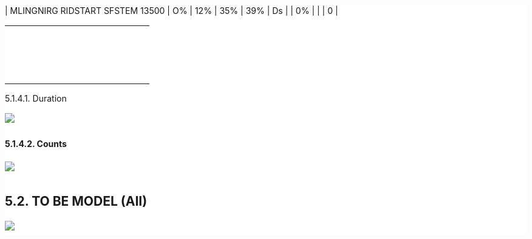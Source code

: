 | MLINGNIRG RIDSTART SFSTEM 13500 | O% | 12% | 35% | 39% | Ds |  | 0% |  |  | 0 |



|  |  |  |  |  |  |  |  |  |  |  |  |  |  |  |  |  |
| -- | -- | -- | -- | -- | -- | -- | -- | -- | -- | -- | -- | -- | -- | -- | -- | -- |
|  |  |  |  |  |  |  |  |  |  |  |  |  |  |  |  |  |
|  |  |  |  |  |  |  |  |  |  |  |  |  |  |  |  |  |
|  |  |  |  |  |  |  |  |  |  |  |  |  |  |  |  |  |
|  |  |  |  |  |  |  |  |  |  |  |  |  |  |  |  |  |
|  |  |  |  |  |  |  |  |  |  |  |  |  |  |  |  |  |
|  |  |  |  |  |  |  |  |  |  |  |  |  |  |  |  |  |
|  |  |  |  |  |  |  |  |  |  |  |  |  |  |  |  |  |
|  |  |  |  |  |  |  |  |  |  |  |  |  |  |  |  |  |
|  |  |  |  |  |  |  |  |  |  |  |  |  |  |  |  |  |
|  |  |  |  |  |  |  |  |  |  |  |  |  |  |  |  |  |
|  |  |  |  |  |  |  |  |  |  |  |  |  |  |  |  |  |
|  |  |  |  |  |  |  |  |  |  |  |  |  |  |  |  |  |
|  |  |  |  |  |  |  |  |  |  |  |  |  |  |  |  |  |
|  |  |  |  |  |  |  |  |  |  |  |  |  |  |  |  |  |
|  |  |  |  |  |  |  |  |  |  |  |  |  |  |  |  |  |
|  |  |  |  |  |  |  |  |  |  |  |  |  |  |  |  |  |
|  |  |  |  |  |  |  |  |  |  |  |  |  |  |  |  |  |
|  |  |  |  |  |  |  |  |  |  |  |  |  |  |  |  |  |


5.1.4.1. Duration


![](https://web-api.textin.com/ocr_image/external/f3c8dbf3ccb9ae9a.jpg)

#### 5.1.4.2. Counts


![](https://web-api.textin.com/ocr_image/external/e08daa568cc8b49b.jpg)

## 5.2. TO BE MODEL (AII)


![](https://web-api.textin.com/ocr_image/external/5c6f1cc1d7a0acd6.jpg)
